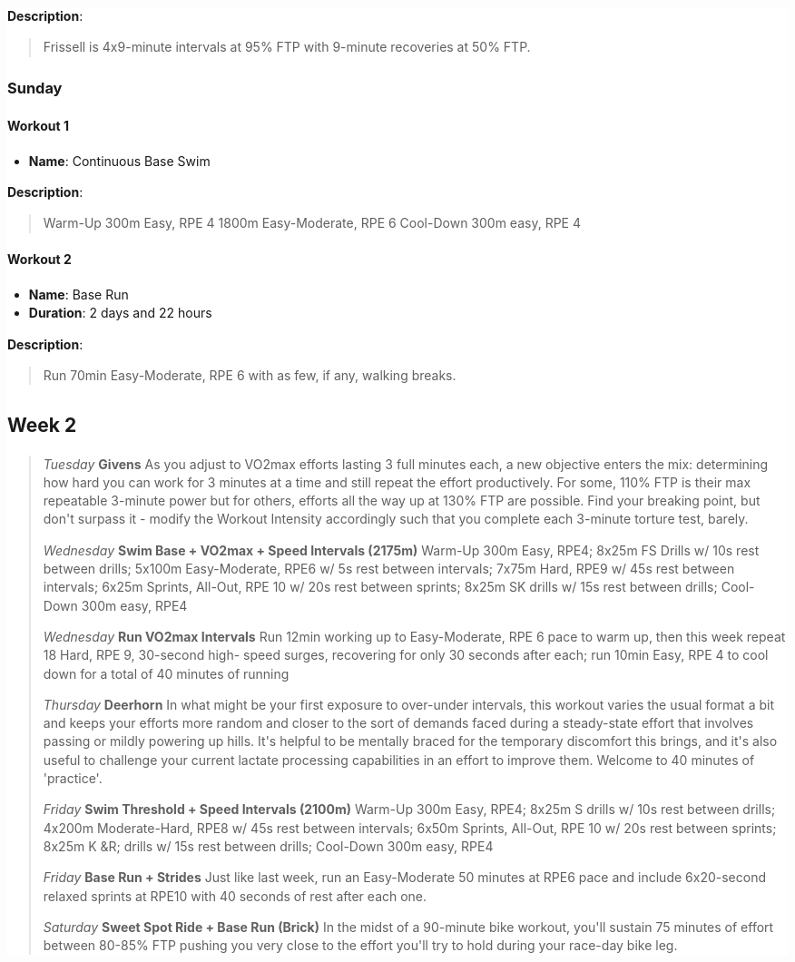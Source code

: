**Description**:

> Frissell is 4x9-minute intervals at 95% FTP with 9-minute recoveries at 50%
> FTP.


### Sunday 

#### Workout 1
* **Name**: Continuous Base Swim


**Description**:

> Warm-Up 300m Easy, RPE 4 1800m Easy-Moderate, RPE 6 Cool-Down 300m easy, RPE 4

#### Workout 2
* **Name**: Base Run 
* **Duration**: 2 days and 22 hours


**Description**:

> Run 70min Easy-Moderate, RPE 6 with as few, if any, walking breaks.

## Week 2

> _Tuesday_ **Givens** As you adjust to VO2max efforts lasting 3 full minutes
> each, a new objective enters the mix: determining how hard you can work for 3
> minutes at a time and still repeat the effort productively. For some, 110% FTP
> is their max repeatable 3-minute power but for others, efforts all the way up
> at 130% FTP are possible. Find your breaking point, but don't surpass it -
> modify the Workout Intensity accordingly such that you complete each 3-minute
> torture test, barely.
> 
> _Wednesday_ **Swim Base + VO2max + Speed Intervals (2175m)** Warm-Up 300m
> Easy, RPE4; 8x25m FS Drills w/ 10s rest between drills; 5x100m Easy-Moderate,
> RPE6 w/ 5s rest between intervals; 7x75m Hard, RPE9 w/ 45s rest between
> intervals; 6x25m Sprints, All-Out, RPE 10 w/ 20s rest between sprints; 8x25m
> SK drills w/ 15s rest between drills; Cool-Down 300m easy, RPE4
> 
> _Wednesday_ **Run VO2max Intervals** Run 12min working up to Easy-Moderate,
> RPE 6 pace to warm up, then this week repeat 18 Hard, RPE 9, 30-second high-
> speed surges, recovering for only 30 seconds after each; run 10min Easy, RPE 4
> to cool down for a total of 40 minutes of running
> 
> _Thursday_ **Deerhorn** In what might be your first exposure to over-under
> intervals, this workout varies the usual format a bit and keeps your efforts
> more random and closer to the sort of demands faced during a steady-state
> effort that involves passing or mildly powering up hills. It's helpful to be
> mentally braced for the temporary discomfort this brings, and it's also useful
> to challenge your current lactate processing capabilities in an effort to
> improve them. Welcome to 40 minutes of 'practice'.
> 
> _Friday_ **Swim Threshold + Speed Intervals (2100m)** Warm-Up 300m Easy, RPE4;
> 8x25m S drills w/ 10s rest between drills; 4x200m Moderate-Hard, RPE8 w/ 45s
> rest between intervals; 6x50m Sprints, All-Out, RPE 10 w/ 20s rest between
> sprints; 8x25m K &R; drills w/ 15s rest between drills; Cool-Down 300m easy,
> RPE4
> 
> _Friday_ **Base Run + Strides** Just like last week, run an Easy-Moderate 50
> minutes at RPE6 pace and include 6x20-second relaxed sprints at RPE10 with 40
> seconds of rest after each one.
> 
> _Saturday_ **Sweet Spot Ride + Base Run (Brick)** In the midst of a 90-minute
> bike workout, you'll sustain 75 minutes of effort between 80-85% FTP pushing
> you very close to the effort you'll try to hold during your race-day bike leg.